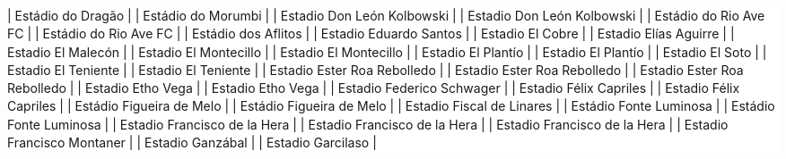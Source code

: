 | Estádio do Dragão |
| Estádio do Morumbi |
| Estadio Don León Kolbowski |
| Estadio Don León Kolbowski |
| Estádio do Rio Ave FC |
| Estádio do Rio Ave FC |
| Estádio dos Aflitos |
| Estadio Eduardo Santos |
| Estadio El Cobre |
| Estadio Elías Aguirre |
| Estadio El Malecón |
| Estadio El Montecillo |
| Estadio El Montecillo |
| Estadio El Plantío |
| Estadio El Plantío |
| Estadio El Soto |
| Estadio El Teniente |
| Estadio El Teniente |
| Estadio Ester Roa Rebolledo |
| Estadio Ester Roa Rebolledo |
| Estadio Ester Roa Rebolledo |
| Estadio Etho Vega |
| Estadio Etho Vega |
| Estadio Federico Schwager |
| Estadio Félix Capriles |
| Estadio Félix Capriles |
| Estádio Figueira de Melo |
| Estádio Figueira de Melo |
| Estadio Fiscal de Linares |
| Estádio Fonte Luminosa |
| Estádio Fonte Luminosa |
| Estadio Francisco de la Hera |
| Estadio Francisco de la Hera |
| Estadio Francisco de la Hera |
| Estadio Francisco Montaner |
| Estadio Ganzábal |
| Estadio Garcilaso |